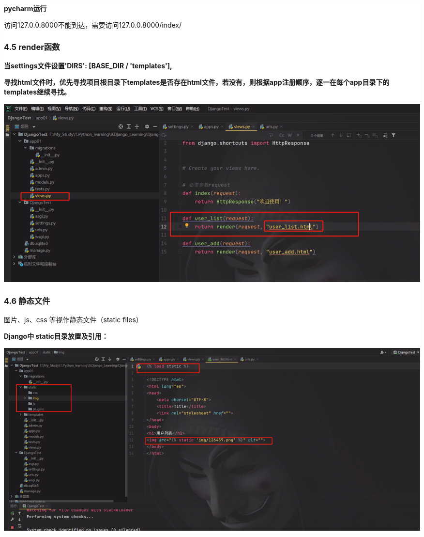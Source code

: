 **pycharm运行**

访问127.0.0.8000不能到达，需要访问127.0.0.8000/index/



### 4.5 render函数

**当settings文件设置'DIRS': [BASE_DIR / 'templates'],**

**寻找html文件时，优先寻找项目根目录下templates是否存在html文件，若没有，则根据app注册顺序，逐一在每个app目录下的templates继续寻找。**

![img](README.assets/a6BRKAq4Lcye-6wWXFpwbw.pngw=1280&h=547.png) 



### 4.6 静态文件

图片、js、css 等视作静态文件（static files）

**Django中 static目录放置及引用：**

![img](README.assets/pbPc5YMywHKBIWgq83u5XQ.pngw=1280&h=560.png) 
